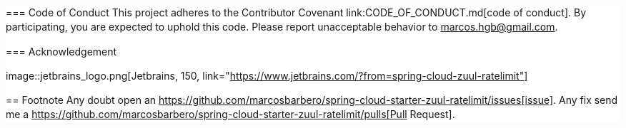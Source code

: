 === Code of Conduct
This project adheres to the Contributor Covenant
link:CODE_OF_CONDUCT.md[code of conduct].
By participating, you are expected to uphold this code. Please report unacceptable behavior to marcos.hgb@gmail.com.

=== Acknowledgement

image::jetbrains_logo.png[Jetbrains, 150, link="https://www.jetbrains.com/?from=spring-cloud-zuul-ratelimit"]

== Footnote
Any doubt open an https://github.com/marcosbarbero/spring-cloud-starter-zuul-ratelimit/issues[issue].
Any fix send me a https://github.com/marcosbarbero/spring-cloud-starter-zuul-ratelimit/pulls[Pull Request].
